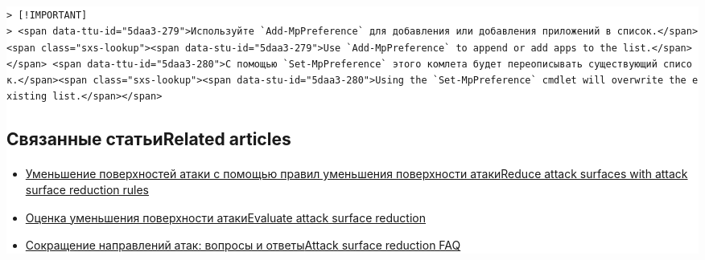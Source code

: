     > [!IMPORTANT]
    > <span data-ttu-id="5daa3-279">Используйте `Add-MpPreference` для добавления или добавления приложений в список.</span><span class="sxs-lookup"><span data-stu-id="5daa3-279">Use `Add-MpPreference` to append or add apps to the list.</span></span> <span data-ttu-id="5daa3-280">С помощью `Set-MpPreference` этого комлета будет переописывать существующий список.</span><span class="sxs-lookup"><span data-stu-id="5daa3-280">Using the `Set-MpPreference` cmdlet will overwrite the existing list.</span></span>

## <a name="related-articles"></a><span data-ttu-id="5daa3-281">Связанные статьи</span><span class="sxs-lookup"><span data-stu-id="5daa3-281">Related articles</span></span>

- [<span data-ttu-id="5daa3-282">Уменьшение поверхностей атаки с помощью правил уменьшения поверхности атаки</span><span class="sxs-lookup"><span data-stu-id="5daa3-282">Reduce attack surfaces with attack surface reduction rules</span></span>](attack-surface-reduction.md)

- [<span data-ttu-id="5daa3-283">Оценка уменьшения поверхности атаки</span><span class="sxs-lookup"><span data-stu-id="5daa3-283">Evaluate attack surface reduction</span></span>](evaluate-attack-surface-reduction.md)

- [<span data-ttu-id="5daa3-284">Сокращение направлений атак: вопросы и ответы</span><span class="sxs-lookup"><span data-stu-id="5daa3-284">Attack surface reduction FAQ</span></span>](attack-surface-reduction.md)
